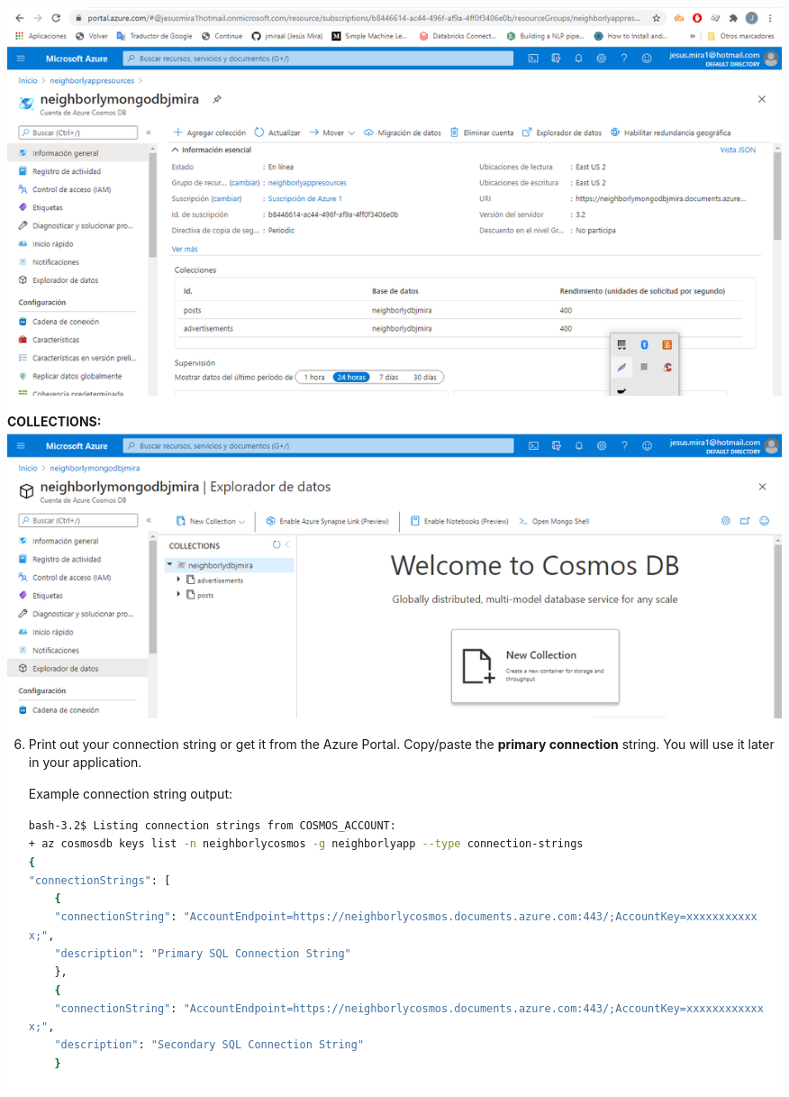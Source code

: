 ![](screenshots/mongoDB_database.png)


**COLLECTIONS:**
![](screenshots/collections.png)


6. Print out your connection string or get it from the Azure Portal. Copy/paste the **primary connection** string.  You will use it later in your application.

    Example connection string output:
    ```bash
    bash-3.2$ Listing connection strings from COSMOS_ACCOUNT:
    + az cosmosdb keys list -n neighborlycosmos -g neighborlyapp --type connection-strings
    {
    "connectionStrings": [
        {
        "connectionString": "AccountEndpoint=https://neighborlycosmos.documents.azure.com:443/;AccountKey=xxxxxxxxxxxx;",
        "description": "Primary SQL Connection String"
        },
        {
        "connectionString": "AccountEndpoint=https://neighborlycosmos.documents.azure.com:443/;AccountKey=xxxxxxxxxxxxx;",
        "description": "Secondary SQL Connection String"
        } 
        